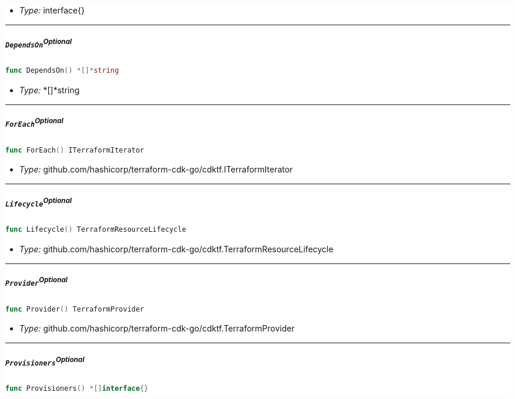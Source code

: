 - *Type:* interface{}

---

##### `DependsOn`<sup>Optional</sup> <a name="DependsOn" id="@cdktf/provider-kubernetes.certificateSigningRequestV1.CertificateSigningRequestV1.property.dependsOn"></a>

```go
func DependsOn() *[]*string
```

- *Type:* *[]*string

---

##### `ForEach`<sup>Optional</sup> <a name="ForEach" id="@cdktf/provider-kubernetes.certificateSigningRequestV1.CertificateSigningRequestV1.property.forEach"></a>

```go
func ForEach() ITerraformIterator
```

- *Type:* github.com/hashicorp/terraform-cdk-go/cdktf.ITerraformIterator

---

##### `Lifecycle`<sup>Optional</sup> <a name="Lifecycle" id="@cdktf/provider-kubernetes.certificateSigningRequestV1.CertificateSigningRequestV1.property.lifecycle"></a>

```go
func Lifecycle() TerraformResourceLifecycle
```

- *Type:* github.com/hashicorp/terraform-cdk-go/cdktf.TerraformResourceLifecycle

---

##### `Provider`<sup>Optional</sup> <a name="Provider" id="@cdktf/provider-kubernetes.certificateSigningRequestV1.CertificateSigningRequestV1.property.provider"></a>

```go
func Provider() TerraformProvider
```

- *Type:* github.com/hashicorp/terraform-cdk-go/cdktf.TerraformProvider

---

##### `Provisioners`<sup>Optional</sup> <a name="Provisioners" id="@cdktf/provider-kubernetes.certificateSigningRequestV1.CertificateSigningRequestV1.property.provisioners"></a>

```go
func Provisioners() *[]interface{}
```
